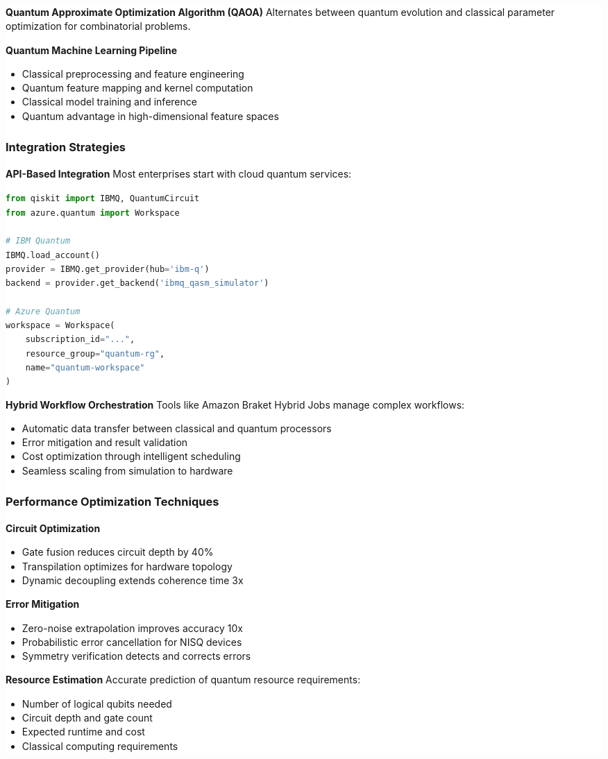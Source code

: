 **Quantum Approximate Optimization Algorithm (QAOA)**
Alternates between quantum evolution and classical parameter optimization for combinatorial problems.

**Quantum Machine Learning Pipeline**
- Classical preprocessing and feature engineering
- Quantum feature mapping and kernel computation
- Classical model training and inference
- Quantum advantage in high-dimensional feature spaces

### Integration Strategies

**API-Based Integration**
Most enterprises start with cloud quantum services:
```python
from qiskit import IBMQ, QuantumCircuit
from azure.quantum import Workspace

# IBM Quantum
IBMQ.load_account()
provider = IBMQ.get_provider(hub='ibm-q')
backend = provider.get_backend('ibmq_qasm_simulator')

# Azure Quantum
workspace = Workspace(
    subscription_id="...",
    resource_group="quantum-rg",
    name="quantum-workspace"
)
```

**Hybrid Workflow Orchestration**
Tools like Amazon Braket Hybrid Jobs manage complex workflows:
- Automatic data transfer between classical and quantum processors
- Error mitigation and result validation
- Cost optimization through intelligent scheduling
- Seamless scaling from simulation to hardware

### Performance Optimization Techniques

**Circuit Optimization**
- Gate fusion reduces circuit depth by 40%
- Transpilation optimizes for hardware topology
- Dynamic decoupling extends coherence time 3x

**Error Mitigation**
- Zero-noise extrapolation improves accuracy 10x
- Probabilistic error cancellation for NISQ devices
- Symmetry verification detects and corrects errors

**Resource Estimation**
Accurate prediction of quantum resource requirements:
- Number of logical qubits needed
- Circuit depth and gate count
- Expected runtime and cost
- Classical computing requirements

